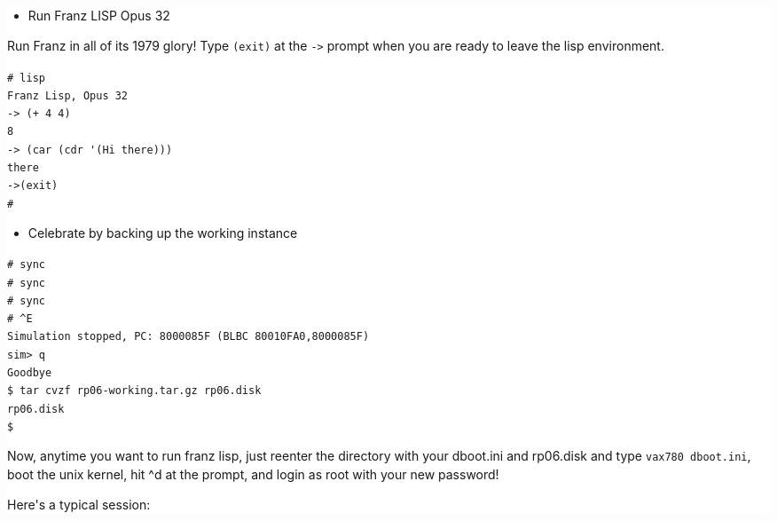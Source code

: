 * Run Franz LISP Opus 32

Run Franz in all of its 1979 glory! Type `(exit)` at the `->` prompt when you are ready to leave the lisp environment.

```
# lisp
Franz Lisp, Opus 32
-> (+ 4 4)
8
-> (car (cdr '(Hi there)))
there
->(exit)
#
```

* Celebrate by backing up the working instance

```
# sync
# sync
# sync
# ^E
Simulation stopped, PC: 8000085F (BLBC 80010FA0,8000085F)
sim> q
Goodbye
$ tar cvzf rp06-working.tar.gz rp06.disk
rp06.disk
$ 
```

Now, anytime you want to run franz lisp, just reenter the directory with your dboot.ini and rp06.disk and type `vax780 dboot.ini`, boot the unix kernel, hit ^d at the prompt, and login as root with your new password!

Here's a typical session:
